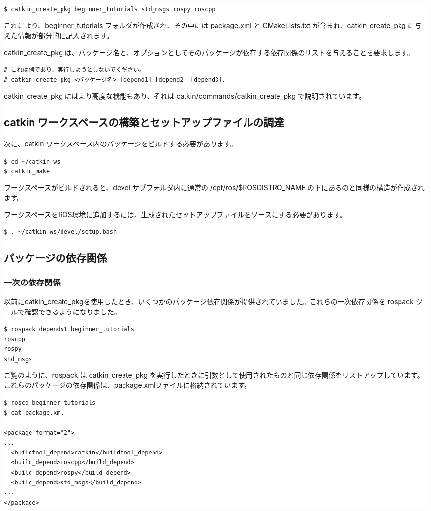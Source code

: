 ```
$ catkin_create_pkg beginner_tutorials std_msgs rospy roscpp
```

これにより、beginner_tutorials フォルダが作成され、その中には package.xml と CMakeLists.txt が含まれ、catkin_create_pkg に与えた情報が部分的に記入されます。

catkin_create_pkg は、パッケージ名と、オプションとしてそのパッケージが依存する依存関係のリストを与えることを要求します。

```
# これは例であり、実行しようとしないでください。
# catkin_create_pkg <パッケージ名> [depend1] [depend2] [depend3].
```

catkin_create_pkg にはより高度な機能もあり、それは catkin/commands/catkin_create_pkg で説明されています。

## catkin ワークスペースの構築とセットアップファイルの調達

次に、catkin ワークスペース内のパッケージをビルドする必要があります。

```
$ cd ~/catkin_ws
$ catkin_make
```

ワークスペースがビルドされると、devel サブフォルダ内に通常の /opt/ros/$ROSDISTRO_NAME の下にあるのと同様の構造が作成されます。

ワークスペースをROS環境に追加するには、生成されたセットアップファイルをソースにする必要があります。

```
$ . ~/catkin_ws/devel/setup.bash
```

## パッケージの依存関係

### 一次の依存関係

以前にcatkin_create_pkgを使用したとき、いくつかのパッケージ依存関係が提供されていました。これらの一次依存関係を rospack ツールで確認できるようになりました。

```
$ rospack depends1 beginner_tutorials
roscpp
rospy
std_msgs
```

ご覧のように、rospack は catkin_create_pkg を実行したときに引数として使用されたものと同じ依存関係をリストアップしています。これらのパッケージの依存関係は、package.xmlファイルに格納されています。

```
$ roscd beginner_tutorials
$ cat package.xml

<package format="2">
...
  <buildtool_depend>catkin</buildtool_depend>
  <build_depend>roscpp</build_depend>
  <build_depend>rospy</build_depend>
  <build_depend>std_msgs</build_depend>
...
</package>
```
